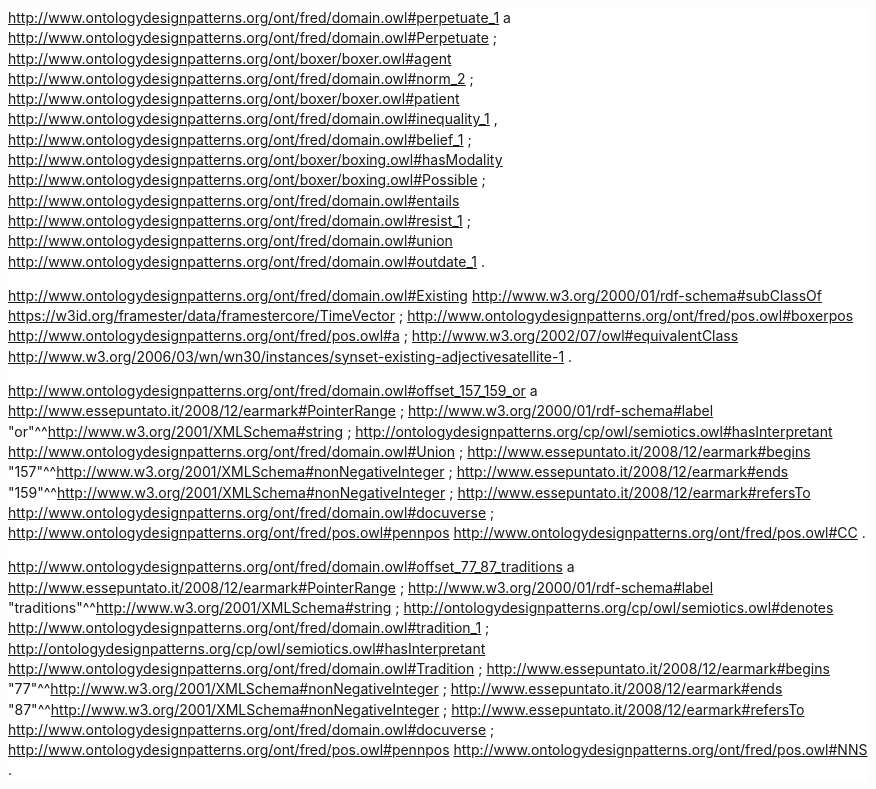 <http://www.ontologydesignpatterns.org/ont/fred/domain.owl#perpetuate_1>
        a       <http://www.ontologydesignpatterns.org/ont/fred/domain.owl#Perpetuate> ;
        <http://www.ontologydesignpatterns.org/ont/boxer/boxer.owl#agent>
                <http://www.ontologydesignpatterns.org/ont/fred/domain.owl#norm_2> ;
        <http://www.ontologydesignpatterns.org/ont/boxer/boxer.owl#patient>
                <http://www.ontologydesignpatterns.org/ont/fred/domain.owl#inequality_1> , <http://www.ontologydesignpatterns.org/ont/fred/domain.owl#belief_1> ;
        <http://www.ontologydesignpatterns.org/ont/boxer/boxing.owl#hasModality>
                <http://www.ontologydesignpatterns.org/ont/boxer/boxing.owl#Possible> ;
        <http://www.ontologydesignpatterns.org/ont/fred/domain.owl#entails>
                <http://www.ontologydesignpatterns.org/ont/fred/domain.owl#resist_1> ;
        <http://www.ontologydesignpatterns.org/ont/fred/domain.owl#union>
                <http://www.ontologydesignpatterns.org/ont/fred/domain.owl#outdate_1> .

<http://www.ontologydesignpatterns.org/ont/fred/domain.owl#Existing>
        <http://www.w3.org/2000/01/rdf-schema#subClassOf>
                <https://w3id.org/framester/data/framestercore/TimeVector> ;
        <http://www.ontologydesignpatterns.org/ont/fred/pos.owl#boxerpos>
                <http://www.ontologydesignpatterns.org/ont/fred/pos.owl#a> ;
        <http://www.w3.org/2002/07/owl#equivalentClass>
                <http://www.w3.org/2006/03/wn/wn30/instances/synset-existing-adjectivesatellite-1> .

<http://www.ontologydesignpatterns.org/ont/fred/domain.owl#offset_157_159_or>
        a       <http://www.essepuntato.it/2008/12/earmark#PointerRange> ;
        <http://www.w3.org/2000/01/rdf-schema#label>
                "or"^^<http://www.w3.org/2001/XMLSchema#string> ;
        <http://ontologydesignpatterns.org/cp/owl/semiotics.owl#hasInterpretant>
                <http://www.ontologydesignpatterns.org/ont/fred/domain.owl#Union> ;
        <http://www.essepuntato.it/2008/12/earmark#begins>
                "157"^^<http://www.w3.org/2001/XMLSchema#nonNegativeInteger> ;
        <http://www.essepuntato.it/2008/12/earmark#ends>
                "159"^^<http://www.w3.org/2001/XMLSchema#nonNegativeInteger> ;
        <http://www.essepuntato.it/2008/12/earmark#refersTo>
                <http://www.ontologydesignpatterns.org/ont/fred/domain.owl#docuverse> ;
        <http://www.ontologydesignpatterns.org/ont/fred/pos.owl#pennpos>
                <http://www.ontologydesignpatterns.org/ont/fred/pos.owl#CC> .

<http://www.ontologydesignpatterns.org/ont/fred/domain.owl#offset_77_87_traditions>
        a       <http://www.essepuntato.it/2008/12/earmark#PointerRange> ;
        <http://www.w3.org/2000/01/rdf-schema#label>
                "traditions"^^<http://www.w3.org/2001/XMLSchema#string> ;
        <http://ontologydesignpatterns.org/cp/owl/semiotics.owl#denotes>
                <http://www.ontologydesignpatterns.org/ont/fred/domain.owl#tradition_1> ;
        <http://ontologydesignpatterns.org/cp/owl/semiotics.owl#hasInterpretant>
                <http://www.ontologydesignpatterns.org/ont/fred/domain.owl#Tradition> ;
        <http://www.essepuntato.it/2008/12/earmark#begins>
                "77"^^<http://www.w3.org/2001/XMLSchema#nonNegativeInteger> ;
        <http://www.essepuntato.it/2008/12/earmark#ends>
                "87"^^<http://www.w3.org/2001/XMLSchema#nonNegativeInteger> ;
        <http://www.essepuntato.it/2008/12/earmark#refersTo>
                <http://www.ontologydesignpatterns.org/ont/fred/domain.owl#docuverse> ;
        <http://www.ontologydesignpatterns.org/ont/fred/pos.owl#pennpos>
                <http://www.ontologydesignpatterns.org/ont/fred/pos.owl#NNS> .
